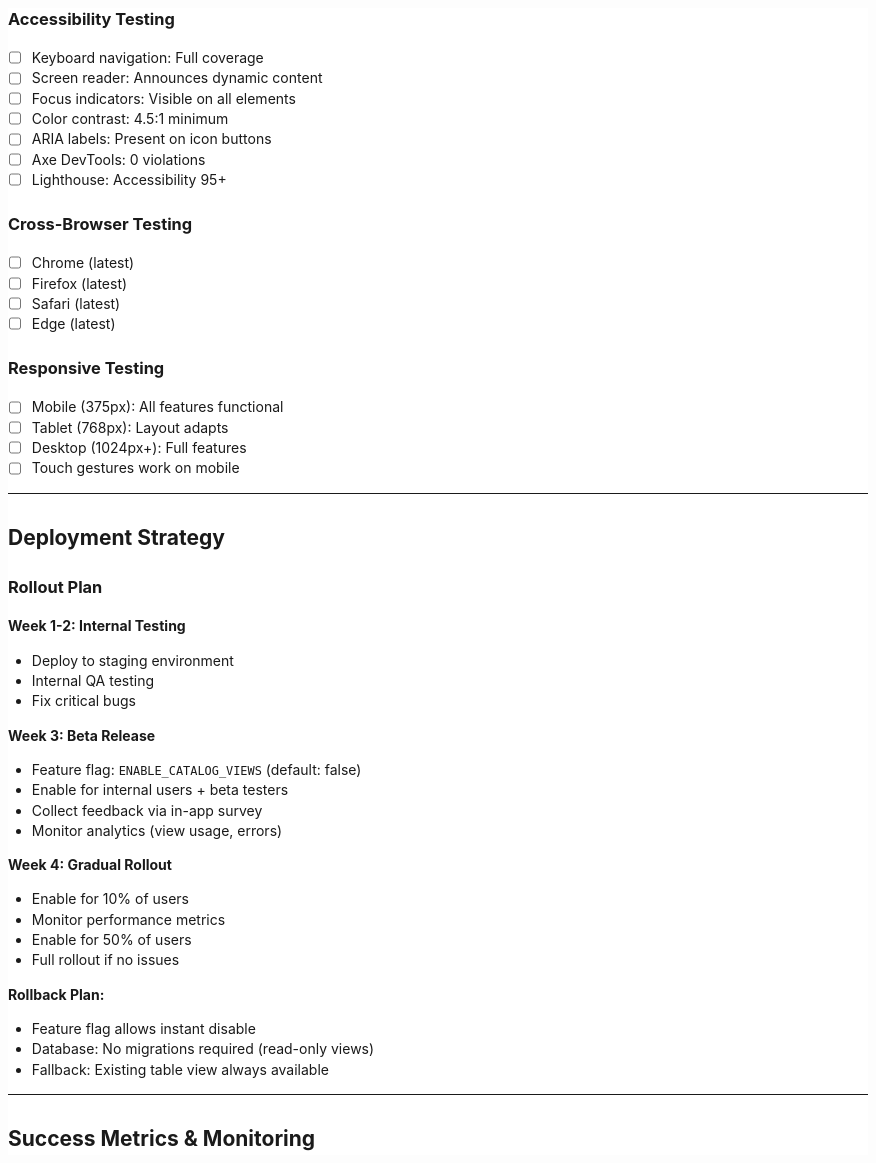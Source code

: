 ### Accessibility Testing
- [ ] Keyboard navigation: Full coverage
- [ ] Screen reader: Announces dynamic content
- [ ] Focus indicators: Visible on all elements
- [ ] Color contrast: 4.5:1 minimum
- [ ] ARIA labels: Present on icon buttons
- [ ] Axe DevTools: 0 violations
- [ ] Lighthouse: Accessibility 95+

### Cross-Browser Testing
- [ ] Chrome (latest)
- [ ] Firefox (latest)
- [ ] Safari (latest)
- [ ] Edge (latest)

### Responsive Testing
- [ ] Mobile (375px): All features functional
- [ ] Tablet (768px): Layout adapts
- [ ] Desktop (1024px+): Full features
- [ ] Touch gestures work on mobile

---

## Deployment Strategy

### Rollout Plan

**Week 1-2: Internal Testing**
- Deploy to staging environment
- Internal QA testing
- Fix critical bugs

**Week 3: Beta Release**
- Feature flag: `ENABLE_CATALOG_VIEWS` (default: false)
- Enable for internal users + beta testers
- Collect feedback via in-app survey
- Monitor analytics (view usage, errors)

**Week 4: Gradual Rollout**
- Enable for 10% of users
- Monitor performance metrics
- Enable for 50% of users
- Full rollout if no issues

**Rollback Plan:**
- Feature flag allows instant disable
- Database: No migrations required (read-only views)
- Fallback: Existing table view always available

---

## Success Metrics & Monitoring
